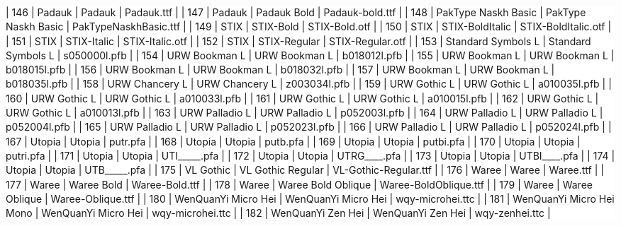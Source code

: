 | 146 | Padauk | Padauk | Padauk.ttf |
| 147 | Padauk | Padauk Bold | Padauk-bold.ttf |
| 148 | PakType Naskh Basic | PakType Naskh Basic | PakTypeNaskhBasic.ttf |
| 149 | STIX | STIX-Bold | STIX-Bold.otf |
| 150 | STIX | STIX-BoldItalic | STIX-BoldItalic.otf |
| 151 | STIX | STIX-Italic | STIX-Italic.otf |
| 152 | STIX | STIX-Regular | STIX-Regular.otf |
| 153 | Standard Symbols L | Standard Symbols L | s050000l.pfb |
| 154 | URW Bookman L | URW Bookman L | b018012l.pfb |
| 155 | URW Bookman L | URW Bookman L | b018015l.pfb |
| 156 | URW Bookman L | URW Bookman L | b018032l.pfb |
| 157 | URW Bookman L | URW Bookman L | b018035l.pfb |
| 158 | URW Chancery L | URW Chancery L | z003034l.pfb |
| 159 | URW Gothic L | URW Gothic L | a010035l.pfb |
| 160 | URW Gothic L | URW Gothic L | a010033l.pfb |
| 161 | URW Gothic L | URW Gothic L | a010015l.pfb |
| 162 | URW Gothic L | URW Gothic L | a010013l.pfb |
| 163 | URW Palladio L | URW Palladio L | p052003l.pfb |
| 164 | URW Palladio L | URW Palladio L | p052004l.pfb |
| 165 | URW Palladio L | URW Palladio L | p052023l.pfb |
| 166 | URW Palladio L | URW Palladio L | p052024l.pfb |
| 167 | Utopia | Utopia | putr.pfa |
| 168 | Utopia | Utopia | putb.pfa |
| 169 | Utopia | Utopia | putbi.pfa |
| 170 | Utopia | Utopia | putri.pfa |
| 171 | Utopia | Utopia | UTI_____.pfa |
| 172 | Utopia | Utopia | UTRG____.pfa |
| 173 | Utopia | Utopia | UTBI____.pfa |
| 174 | Utopia | Utopia | UTB_____.pfa |
| 175 | VL Gothic | VL Gothic Regular | VL-Gothic-Regular.ttf |
| 176 | Waree | Waree | Waree.ttf |
| 177 | Waree | Waree Bold | Waree-Bold.ttf |
| 178 | Waree | Waree Bold Oblique | Waree-BoldOblique.ttf |
| 179 | Waree | Waree Oblique | Waree-Oblique.ttf |
| 180 | WenQuanYi Micro Hei | WenQuanYi Micro Hei | wqy-microhei.ttc |
| 181 | WenQuanYi Micro Hei Mono | WenQuanYi Micro Hei | wqy-microhei.ttc |
| 182 | WenQuanYi Zen Hei | WenQuanYi Zen Hei | wqy-zenhei.ttc |